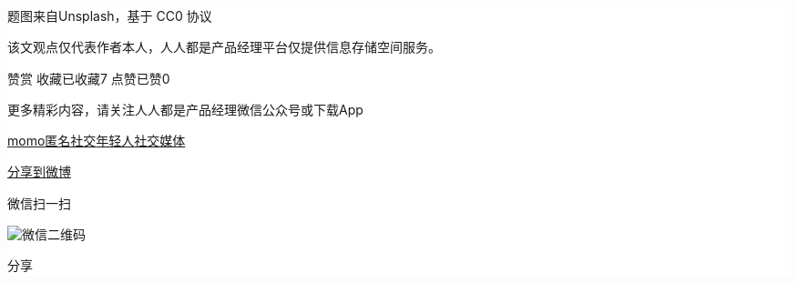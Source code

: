题图来自Unsplash，基于 CC0 协议

该文观点仅代表作者本人，人人都是产品经理平台仅提供信息存储空间服务。

赞赏 收藏已收藏7 点赞已赞0

更多精彩内容，请关注人人都是产品经理微信公众号或下载App

[momo](https://www.woshipm.com/tag/momo)[匿名社交](https://www.woshipm.com/tag/%e5%8c%bf%e5%90%8d%e7%a4%be%e4%ba%a4)[年轻人](https://www.woshipm.com/tag/%e5%b9%b4%e8%bd%bb%e4%ba%ba)[社交媒体](https://www.woshipm.com/tag/%e7%a4%be%e4%ba%a4%e5%aa%92%e4%bd%93)

[分享到微博](https://service.weibo.com/share/share.php?appkey=2775287854&title=momo大军盛行，年轻人为何喜欢匿名社交？&url=https://www.woshipm.com/user-research/5922852.html&pic=https://image.woshipm.com/2023/04/13/a5544d00-d9ea-11ed-a6e8-00163e0b5ff3.jpg)

微信扫一扫

![微信二维码](https://api.pwmqr.com/qrcode/create/?url=https://www.woshipm.com/user-research/5922852.html)

分享